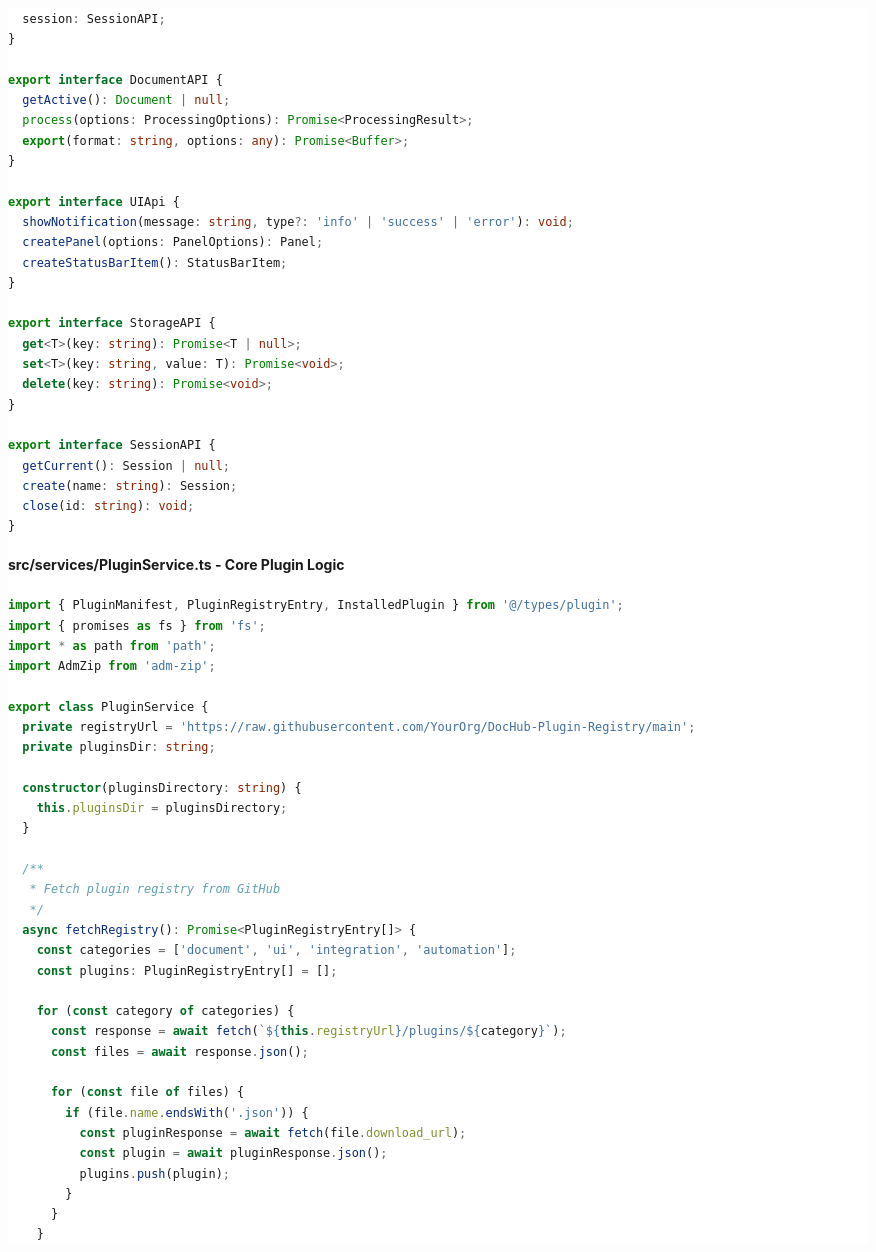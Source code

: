 ```typescript
  session: SessionAPI;
}

export interface DocumentAPI {
  getActive(): Document | null;
  process(options: ProcessingOptions): Promise<ProcessingResult>;
  export(format: string, options: any): Promise<Buffer>;
}

export interface UIApi {
  showNotification(message: string, type?: 'info' | 'success' | 'error'): void;
  createPanel(options: PanelOptions): Panel;
  createStatusBarItem(): StatusBarItem;
}

export interface StorageAPI {
  get<T>(key: string): Promise<T | null>;
  set<T>(key: string, value: T): Promise<void>;
  delete(key: string): Promise<void>;
}

export interface SessionAPI {
  getCurrent(): Session | null;
  create(name: string): Session;
  close(id: string): void;
}
```

#### **src/services/PluginService.ts** - Core Plugin Logic

```typescript
import { PluginManifest, PluginRegistryEntry, InstalledPlugin } from '@/types/plugin';
import { promises as fs } from 'fs';
import * as path from 'path';
import AdmZip from 'adm-zip';

export class PluginService {
  private registryUrl = 'https://raw.githubusercontent.com/YourOrg/DocHub-Plugin-Registry/main';
  private pluginsDir: string;

  constructor(pluginsDirectory: string) {
    this.pluginsDir = pluginsDirectory;
  }

  /**
   * Fetch plugin registry from GitHub
   */
  async fetchRegistry(): Promise<PluginRegistryEntry[]> {
    const categories = ['document', 'ui', 'integration', 'automation'];
    const plugins: PluginRegistryEntry[] = [];

    for (const category of categories) {
      const response = await fetch(`${this.registryUrl}/plugins/${category}`);
      const files = await response.json();

      for (const file of files) {
        if (file.name.endsWith('.json')) {
          const pluginResponse = await fetch(file.download_url);
          const plugin = await pluginResponse.json();
          plugins.push(plugin);
        }
      }
    }

```
